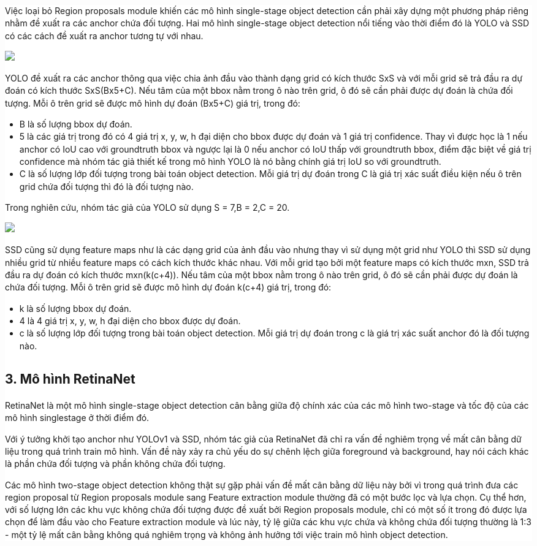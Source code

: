 Việc loại bỏ Region proposals module khiến các mô hình single-stage object detection cần phải xây dựng một phương pháp riêng nhằm đề xuất ra các anchor chứa đối tượng.
Hai mô hình single-stage object detection nổi tiếng vào thời điểm đó là YOLO và SSD có các cách đề xuất ra anchor tương tự với nhau.

<img src="https://leimao.github.io/images/blog/2019-04-15-YOLOs/yolo_v1_diagram.png" style="width: 800px;"/>

YOLO đề xuất ra các anchor thông qua việc chia ảnh đầu vào thành dạng grid có kích thước SxS và với mỗi grid sẽ trả đầu ra dự đoán có kích thước SxS(Bx5+C).
Nếu tâm của một bbox nằm trong ô nào trên grid, ô đó sẽ cần phải được dự đoán là chứa đối tượng. 
Mỗi ô trên grid sẽ được mô hình dự đoán (Bx5+C) giá trị, trong đó:
- B là số lượng bbox dự đoán.
- 5 là các giá trị trong đó có 4 giá trị x, y, w, h đại diện cho bbox được dự đoán và 1 giá trị confidence. 
Thay vì được học là 1 nếu anchor có IoU cao với groundtruth bbox và ngược lại là 0 nếu anchor có IoU thấp với groundtruth bbox, điểm đặc biệt về giá trị confidence mà nhóm tác giả thiết kế trong mô hình YOLO là nó bằng chính giá trị IoU so với groundtruth.
- C là số lượng lớp đối tượng trong bài toán object detection. Mỗi giá trị dự đoán trong C là giá trị xác suất điều kiện nếu ô trên grid chứa đối tượng thì đó là đối tượng nào.

Trong nghiên cứu, nhóm tác giả của YOLO sử dụng S = 7,B = 2,C = 20.

<img src="https://www.researchgate.net/profile/Dumitru-Erhan/publication/286513835/figure/fig1/AS:613509750616127@1523283531509/SSD-framework-a-SSD-only-needs-an-input-image-and-ground-truth-boxes-for-each-object.png" style="width: 800px;"/>

SSD cũng sử dụng feature maps như là các dạng grid của ảnh đầu vào nhưng thay vì sử dụng một grid như YOLO thì SSD sử dụng nhiều grid từ nhiều feature maps có cách kích thước khác nhau.
Với mỗi grid tạo bởi một feature maps có kích thước mxn, SSD trả đầu ra dự đoán có kích thước mxn(k(c+4)). 
Nếu tâm của một bbox nằm trong ô nào trên grid, ô đó sẽ cần phải được dự đoán là chứa đối tượng. 
Mỗi ô trên grid sẽ được mô hình dự đoán k(c+4) giá trị, trong đó:
- k là số lượng bbox dự đoán.
- 4 là 4 giá trị x, y, w, h đại diện cho bbox được dự đoán.
- c là số lượng lớp đối tượng trong bài toán object detection. Mỗi giá trị dự đoán trong c là giá trị xác suất anchor đó là đối tượng nào.

## 3. Mô hình RetinaNet

RetinaNet là một mô hình single-stage object detection cân bằng giữa độ chính xác của các mô hình two-stage và tốc độ của các mô hình singlestage ở thời điểm đó.

Với ý tưởng khởi tạo anchor như YOLOv1 và SSD, nhóm tác giả của RetinaNet đã chỉ ra vấn đề nghiêm trọng về mất cân bằng dữ liệu trong quá trình train mô hình.
Vấn đề này xảy ra chủ yếu do sự chênh lệch giữa foreground và background, hay nói cách khác là phần chứa đối tượng và phần không chứa đối tượng.

Các mô hình two-stage object detection không thật sự gặp phải vấn đề mất cân bằng dữ liệu này bởi vì trong quá trình đưa các region proposal từ Region proposals module sang Feature extraction module thường đã có một bước lọc và lựa chọn. 
Cụ thể hơn, với số lượng lớn các khu vực không chứa đối tượng được đề xuất bởi Region proposals module, chỉ có một số ít trong đó được lựa chọn để làm đầu vào cho Feature extraction module và lúc này, tỷ lệ giữa các khu vực chứa và không chứa đối tượng thường là 1:3 - một tỷ lệ mất cân bằng không quá nghiêm trọng và không ảnh hưởng tới việc train mô hình object detection.
